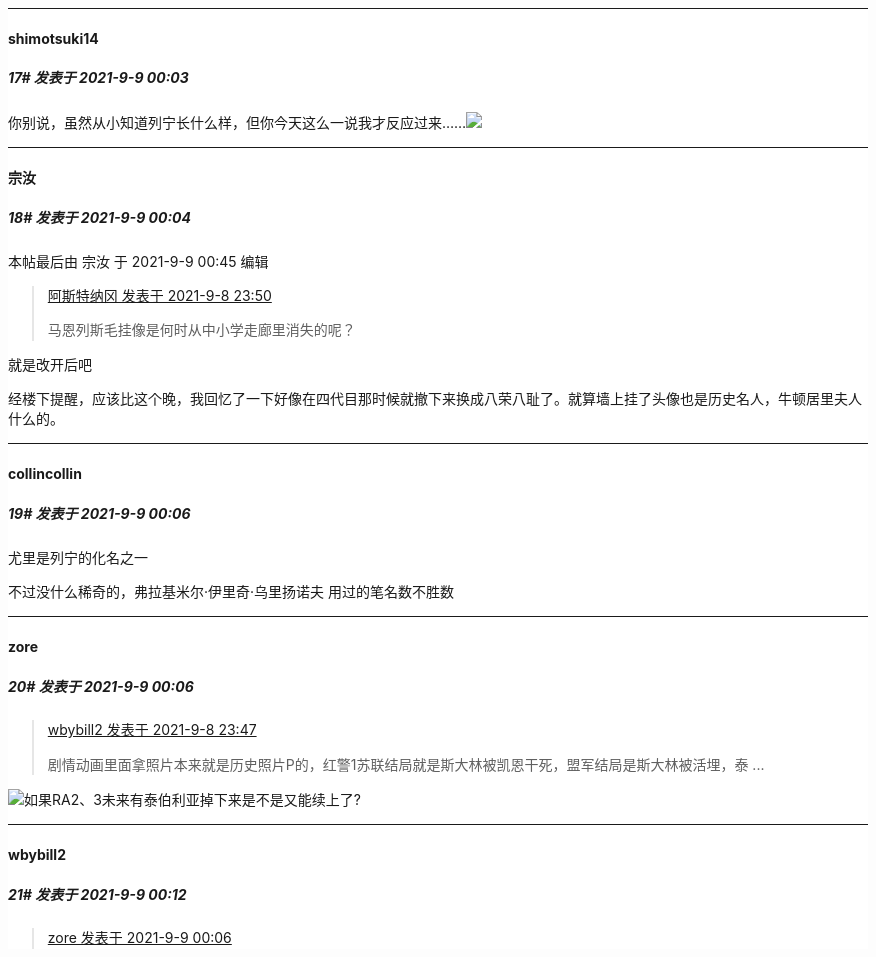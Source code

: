 
*****

####  shimotsuki14  
##### 17#       发表于 2021-9-9 00:03


你别说，虽然从小知道列宁长什么样，但你今天这么一说我才反应过来……<img src="https://static.saraba1st.com/image/smiley/face2017/001.png" referrerpolicy="no-referrer">


*****

####  宗汝  
##### 18#       发表于 2021-9-9 00:04


 本帖最后由 宗汝 于 2021-9-9 00:45 编辑 
<blockquote><a href="httphttps://bbs.saraba1st.com/2b/forum.php?mod=redirect&amp;goto=findpost&amp;pid=52673518&amp;ptid=2025319" target="_blank">阿斯特纳冈 发表于 2021-9-8 23:50</a>

马恩列斯毛挂像是何时从中小学走廊里消失的呢？</blockquote>
就是改开后吧   

经楼下提醒，应该比这个晚，我回忆了一下好像在四代目那时候就撤下来换成八荣八耻了。就算墙上挂了头像也是历史名人，牛顿居里夫人什么的。


*****

####  collincollin  
##### 19#       发表于 2021-9-9 00:06


尤里是列宁的化名之一


不过没什么稀奇的，弗拉基米尔·伊里奇·乌里扬诺夫 用过的笔名数不胜数


*****

####  zore  
##### 20#       发表于 2021-9-9 00:06


<blockquote><a href="httphttps://bbs.saraba1st.com/2b/forum.php?mod=redirect&amp;goto=findpost&amp;pid=52673489&amp;ptid=2025319" target="_blank">wbybill2 发表于 2021-9-8 23:47</a>

剧情动画里面拿照片本来就是历史照片P的，红警1苏联结局就是斯大林被凯恩干死，盟军结局是斯大林被活埋，泰 ...</blockquote>
<img src="https://static.saraba1st.com/image/smiley/face2017/047.png" referrerpolicy="no-referrer">如果RA2、3未来有泰伯利亚掉下来是不是又能续上了?


*****

####  wbybill2  
##### 21#       发表于 2021-9-9 00:12


<blockquote><a href="httphttps://bbs.saraba1st.com/2b/forum.php?mod=redirect&amp;goto=findpost&amp;pid=52673686&amp;ptid=2025319" target="_blank">zore 发表于 2021-9-9 00:06</a>
